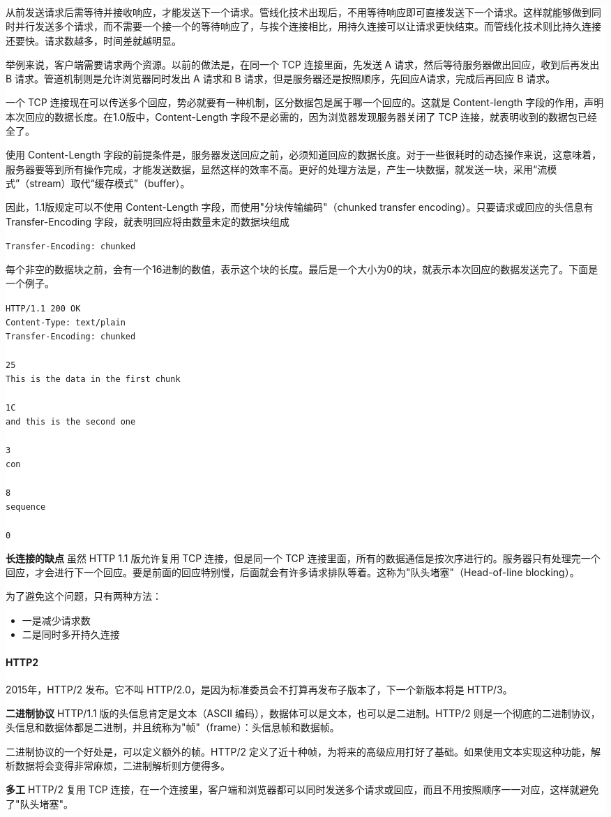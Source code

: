 从前发送请求后需等待并接收响应，才能发送下一个请求。管线化技术出现后，不用等待响应即可直接发送下一个请求。这样就能够做到同时并行发送多个请求，而不需要一个接一个的等待响应了，与挨个连接相比，用持久连接可以让请求更快结束。而管线化技术则比持久连接还要快。请求数越多，时间差就越明显。

举例来说，客户端需要请求两个资源。以前的做法是，在同一个 TCP 连接里面，先发送 A 请求，然后等待服务器做出回应，收到后再发出 B 请求。管道机制则是允许浏览器同时发出 A 请求和 B 请求，但是服务器还是按照顺序，先回应A请求，完成后再回应 B 请求。

一个 TCP 连接现在可以传送多个回应，势必就要有一种机制，区分数据包是属于哪一个回应的。这就是 Content-length 字段的作用，声明本次回应的数据长度。在1.0版中，Content-Length 字段不是必需的，因为浏览器发现服务器关闭了 TCP 连接，就表明收到的数据包已经全了。

使用 Content-Length 字段的前提条件是，服务器发送回应之前，必须知道回应的数据长度。对于一些很耗时的动态操作来说，这意味着，服务器要等到所有操作完成，才能发送数据，显然这样的效率不高。更好的处理方法是，产生一块数据，就发送一块，采用“流模式”（stream）取代“缓存模式”（buffer）。

因此，1.1版规定可以不使用 Content-Length 字段，而使用"分块传输编码"（chunked transfer encoding）。只要请求或回应的头信息有 Transfer-Encoding 字段，就表明回应将由数量未定的数据块组成
```
Transfer-Encoding: chunked
```
每个非空的数据块之前，会有一个16进制的数值，表示这个块的长度。最后是一个大小为0的块，就表示本次回应的数据发送完了。下面是一个例子。
```
HTTP/1.1 200 OK
Content-Type: text/plain
Transfer-Encoding: chunked

25
This is the data in the first chunk

1C
and this is the second one

3
con

8
sequence

0
```

**长连接的缺点**
虽然 HTTP 1.1 版允许复用 TCP 连接，但是同一个 TCP 连接里面，所有的数据通信是按次序进行的。服务器只有处理完一个回应，才会进行下一个回应。要是前面的回应特别慢，后面就会有许多请求排队等着。这称为"队头堵塞"（Head-of-line blocking）。

为了避免这个问题，只有两种方法：
- 一是减少请求数
- 二是同时多开持久连接

#### HTTP2
2015年，HTTP/2 发布。它不叫 HTTP/2.0，是因为标准委员会不打算再发布子版本了，下一个新版本将是 HTTP/3。

**二进制协议**
HTTP/1.1 版的头信息肯定是文本（ASCII 编码），数据体可以是文本，也可以是二进制。HTTP/2 则是一个彻底的二进制协议，头信息和数据体都是二进制，并且统称为"帧"（frame）：头信息帧和数据帧。

二进制协议的一个好处是，可以定义额外的帧。HTTP/2 定义了近十种帧，为将来的高级应用打好了基础。如果使用文本实现这种功能，解析数据将会变得非常麻烦，二进制解析则方便得多。

**多工**
HTTP/2 复用 TCP 连接，在一个连接里，客户端和浏览器都可以同时发送多个请求或回应，而且不用按照顺序一一对应，这样就避免了"队头堵塞"。
